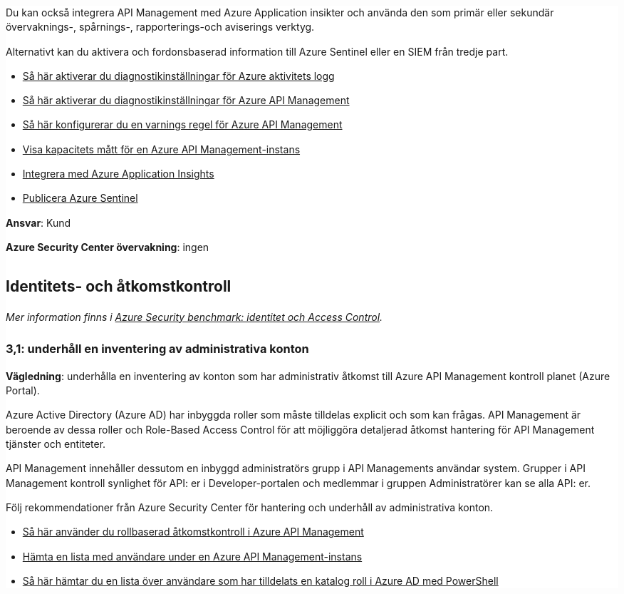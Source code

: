 Du kan också integrera API Management med Azure Application insikter och använda den som primär eller sekundär övervaknings-, spårnings-, rapporterings-och aviserings verktyg.

Alternativt kan du aktivera och fordonsbaserad information till Azure Sentinel eller en SIEM från tredje part.

- [Så här aktiverar du diagnostikinställningar för Azure aktivitets logg](/azure/azure-monitor/platform/activity-log)

- [Så här aktiverar du diagnostikinställningar för Azure API Management](https://docs.microsoft.com/azure/api-management/api-management-howto-use-azure-monitor#resource-logs)

- [Så här konfigurerar du en varnings regel för Azure API Management](/Azure/api-management/api-management-howto-use-azure-monitor#set-up-an-alert-rule-for-unauthorized-request)

- [Visa kapacitets mått för en Azure API Management-instans](api-management-capacity.md)

- [Integrera med Azure Application Insights](api-management-howto-app-insights.md)

- [Publicera Azure Sentinel](../sentinel/quickstart-onboard.md)

**Ansvar**: Kund

**Azure Security Center övervakning**: ingen

## <a name="identity-and-access-control"></a>Identitets- och åtkomstkontroll

*Mer information finns i [Azure Security benchmark: identitet och Access Control](../security/benchmarks/security-control-identity-access-control.md).*

### <a name="31-maintain-an-inventory-of-administrative-accounts"></a>3,1: underhåll en inventering av administrativa konton

**Vägledning**: underhålla en inventering av konton som har administrativ åtkomst till Azure API Management kontroll planet (Azure Portal).

Azure Active Directory (Azure AD) har inbyggda roller som måste tilldelas explicit och som kan frågas. API Management är beroende av dessa roller och Role-Based Access Control för att möjliggöra detaljerad åtkomst hantering för API Management tjänster och entiteter.

API Management innehåller dessutom en inbyggd administratörs grupp i API Managements användar system. Grupper i API Management kontroll synlighet för API: er i Developer-portalen och medlemmar i gruppen Administratörer kan se alla API: er.

Följ rekommendationer från Azure Security Center för hantering och underhåll av administrativa konton.

- [Så här använder du rollbaserad åtkomstkontroll i Azure API Management](api-management-role-based-access-control.md)

- [Hämta en lista med användare under en Azure API Management-instans](/powershell/module/az.apimanagement/get-azapimanagementuser)

- [Så här hämtar du en lista över användare som har tilldelats en katalog roll i Azure AD med PowerShell](/powershell/module/az.resources/get-azroleassignment)
